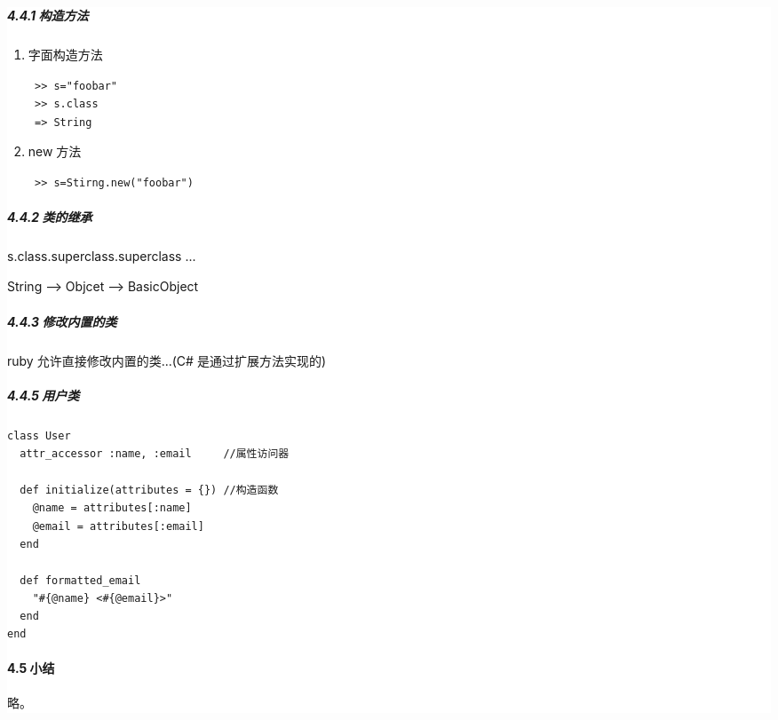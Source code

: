 ##### 4.4.1 构造方法

1. 字面构造方法

        >> s="foobar"
        >> s.class
        => String

1. new 方法

        >> s=Stirng.new("foobar")

##### 4.4.2 类的继承

s.class.superclass.superclass ...

String --> Objcet --> BasicObject

##### 4.4.3 修改内置的类

ruby 允许直接修改内置的类...(C# 是通过扩展方法实现的)

##### 4.4.5 用户类

    class User
      attr_accessor :name, :email     //属性访问器

      def initialize(attributes = {}) //构造函数
        @name = attributes[:name]
        @email = attributes[:email]
      end

      def formatted_email
        "#{@name} <#{@email}>"
      end
    end

#### 4.5 小结

略。